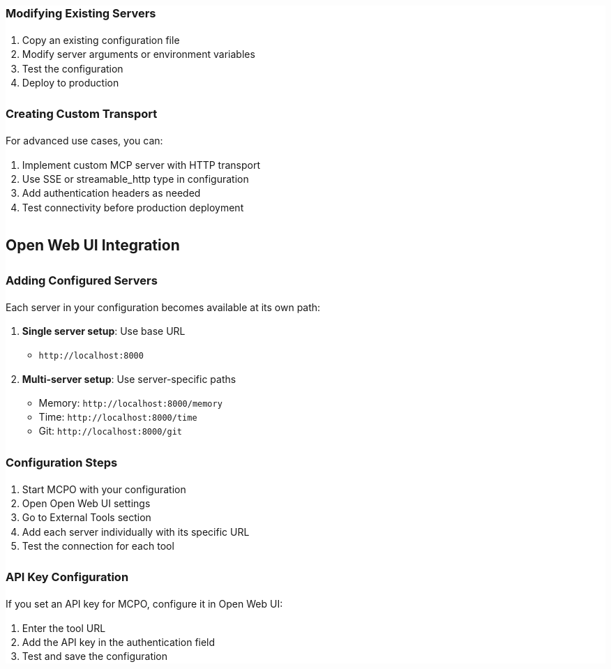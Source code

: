 ### Modifying Existing Servers
1. Copy an existing configuration file
2. Modify server arguments or environment variables
3. Test the configuration
4. Deploy to production

### Creating Custom Transport
For advanced use cases, you can:
1. Implement custom MCP server with HTTP transport
2. Use SSE or streamable_http type in configuration
3. Add authentication headers as needed
4. Test connectivity before production deployment

## Open Web UI Integration

### Adding Configured Servers
Each server in your configuration becomes available at its own path:

1. **Single server setup**: Use base URL
   - `http://localhost:8000`

2. **Multi-server setup**: Use server-specific paths
   - Memory: `http://localhost:8000/memory`
   - Time: `http://localhost:8000/time`
   - Git: `http://localhost:8000/git`

### Configuration Steps
1. Start MCPO with your configuration
2. Open Open Web UI settings
3. Go to External Tools section
4. Add each server individually with its specific URL
5. Test the connection for each tool

### API Key Configuration
If you set an API key for MCPO, configure it in Open Web UI:
1. Enter the tool URL
2. Add the API key in the authentication field
3. Test and save the configuration